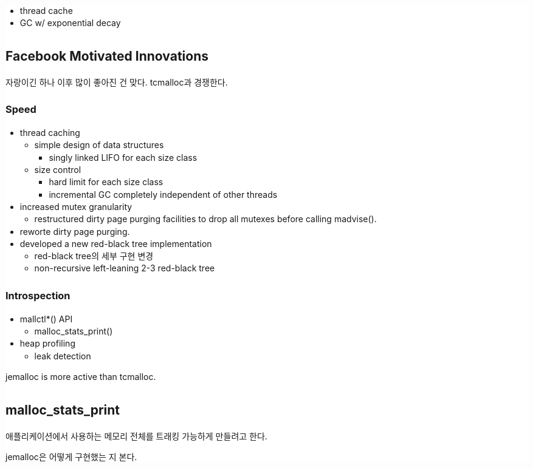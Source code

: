 - thread cache 
- GC w/ exponential decay 



## Facebook Motivated Innovations

자랑이긴 하나 이후 많이 좋아진 건 맞다. tcmalloc과 경쟁한다. 

### Speed

- thread caching
  - simple design of data structures
    - singly linked LIFO for each size class
  - size control 
    - hard limit for each size class 
    - incremental GC completely independent of other threads
- increased mutex granularity 
  - restructured dirty page purging facilities to drop all mutexes before calling madvise(). 
- reworte dirty page purging. 
- developed a new red-black tree implementation
  - red-black tree의 세부 구현 변경
  - non-recursive left-leaning 2-3 red-black tree 



### Introspection 

- mallctl*() API 
  - malloc_stats_print() 
- heap profiling 
  - leak detection

jemalloc is more active than tcmalloc. 



## malloc_stats_print 

애플리케이션에서 사용하는 메모리 전체를 트래킹 가능하게 만들려고 한다. 

jemalloc은 어떻게 구현했는 지 본다. 









































